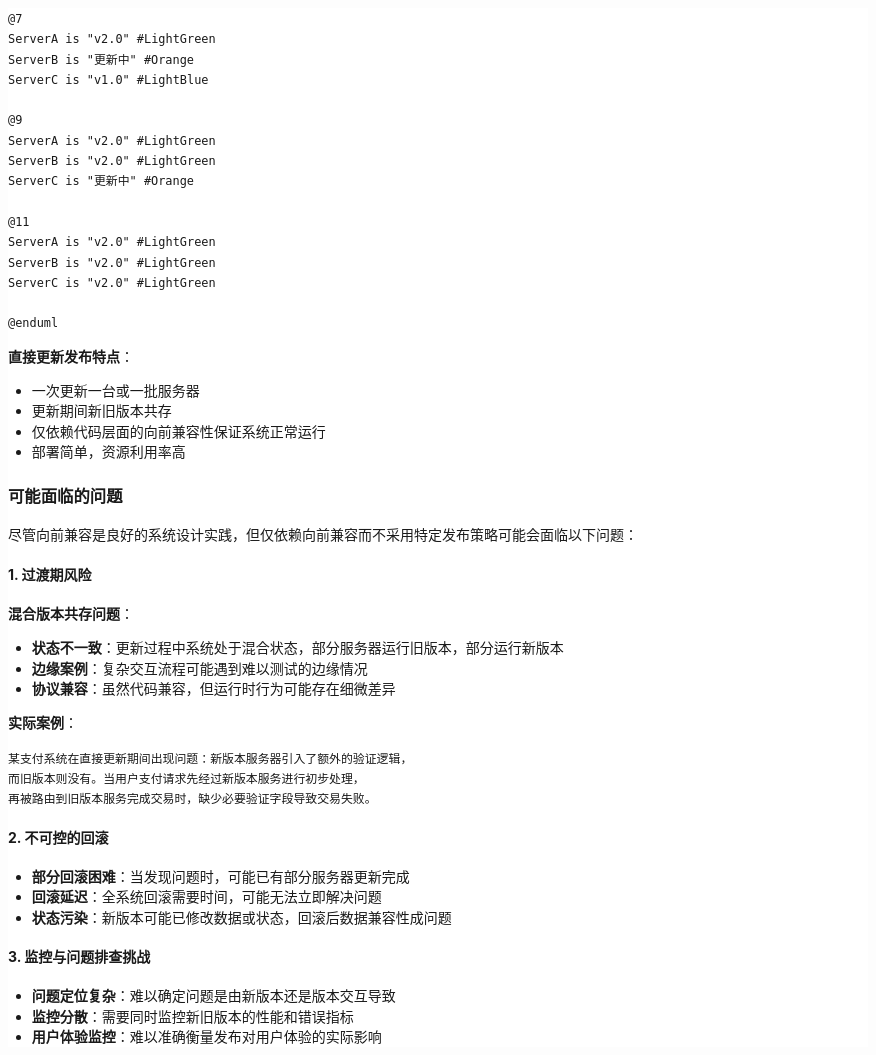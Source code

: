 ```plantuml
@7
ServerA is "v2.0" #LightGreen
ServerB is "更新中" #Orange
ServerC is "v1.0" #LightBlue

@9
ServerA is "v2.0" #LightGreen
ServerB is "v2.0" #LightGreen
ServerC is "更新中" #Orange

@11
ServerA is "v2.0" #LightGreen
ServerB is "v2.0" #LightGreen
ServerC is "v2.0" #LightGreen

@enduml
```

**直接更新发布特点**：
- 一次更新一台或一批服务器
- 更新期间新旧版本共存
- 仅依赖代码层面的向前兼容性保证系统正常运行
- 部署简单，资源利用率高

### 可能面临的问题

尽管向前兼容是良好的系统设计实践，但仅依赖向前兼容而不采用特定发布策略可能会面临以下问题：

#### 1. 过渡期风险

**混合版本共存问题**：
- **状态不一致**：更新过程中系统处于混合状态，部分服务器运行旧版本，部分运行新版本
- **边缘案例**：复杂交互流程可能遇到难以测试的边缘情况
- **协议兼容**：虽然代码兼容，但运行时行为可能存在细微差异

**实际案例**：
```
某支付系统在直接更新期间出现问题：新版本服务器引入了额外的验证逻辑，
而旧版本则没有。当用户支付请求先经过新版本服务进行初步处理，
再被路由到旧版本服务完成交易时，缺少必要验证字段导致交易失败。
```

#### 2. 不可控的回滚

- **部分回滚困难**：当发现问题时，可能已有部分服务器更新完成
- **回滚延迟**：全系统回滚需要时间，可能无法立即解决问题
- **状态污染**：新版本可能已修改数据或状态，回滚后数据兼容性成问题

#### 3. 监控与问题排查挑战

- **问题定位复杂**：难以确定问题是由新版本还是版本交互导致
- **监控分散**：需要同时监控新旧版本的性能和错误指标
- **用户体验监控**：难以准确衡量发布对用户体验的实际影响
